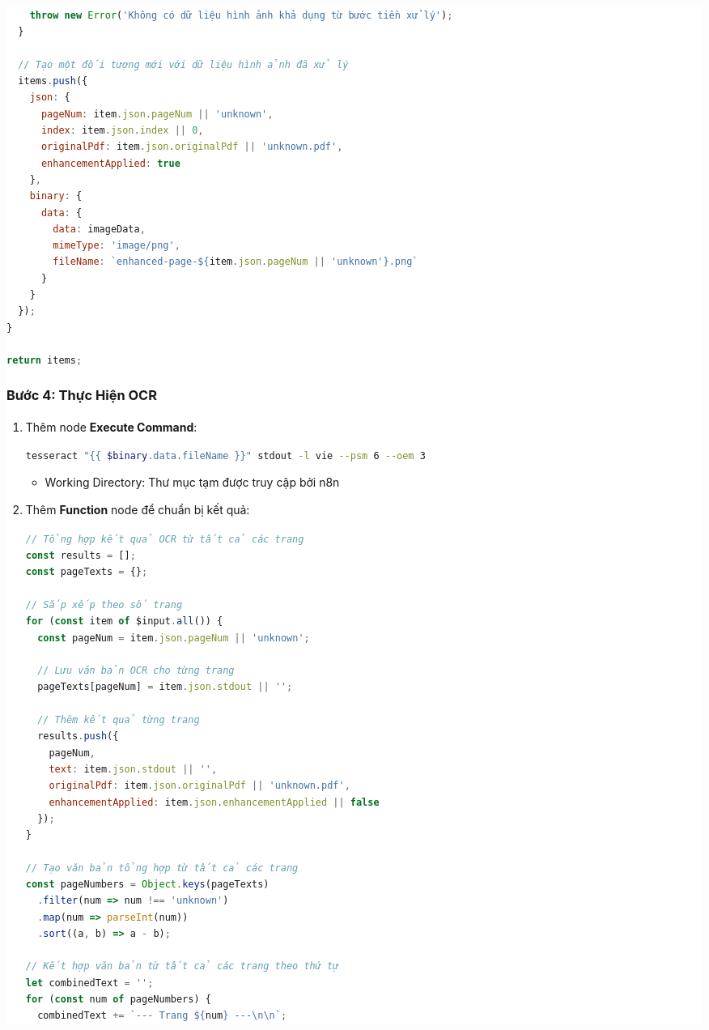    ```javascript
       throw new Error('Không có dữ liệu hình ảnh khả dụng từ bước tiền xử lý');
     }
     
     // Tạo một đối tượng mới với dữ liệu hình ảnh đã xử lý
     items.push({
       json: {
         pageNum: item.json.pageNum || 'unknown',
         index: item.json.index || 0,
         originalPdf: item.json.originalPdf || 'unknown.pdf',
         enhancementApplied: true
       },
       binary: {
         data: {
           data: imageData,
           mimeType: 'image/png',
           fileName: `enhanced-page-${item.json.pageNum || 'unknown'}.png`
         }
       }
     });
   }
   
   return items;
   ```

### Bước 4: Thực Hiện OCR

1. Thêm node **Execute Command**:
   ```bash
   tesseract "{{ $binary.data.fileName }}" stdout -l vie --psm 6 --oem 3
   ```
   - Working Directory: Thư mục tạm được truy cập bởi n8n

2. Thêm **Function** node để chuẩn bị kết quả:
   ```javascript
   // Tổng hợp kết quả OCR từ tất cả các trang
   const results = [];
   const pageTexts = {};
   
   // Sắp xếp theo số trang
   for (const item of $input.all()) {
     const pageNum = item.json.pageNum || 'unknown';
     
     // Lưu văn bản OCR cho từng trang
     pageTexts[pageNum] = item.json.stdout || '';
     
     // Thêm kết quả từng trang
     results.push({
       pageNum,
       text: item.json.stdout || '',
       originalPdf: item.json.originalPdf || 'unknown.pdf',
       enhancementApplied: item.json.enhancementApplied || false
     });
   }
   
   // Tạo văn bản tổng hợp từ tất cả các trang
   const pageNumbers = Object.keys(pageTexts)
     .filter(num => num !== 'unknown')
     .map(num => parseInt(num))
     .sort((a, b) => a - b);
   
   // Kết hợp văn bản từ tất cả các trang theo thứ tự
   let combinedText = '';
   for (const num of pageNumbers) {
     combinedText += `--- Trang ${num} ---\n\n`;
   ```